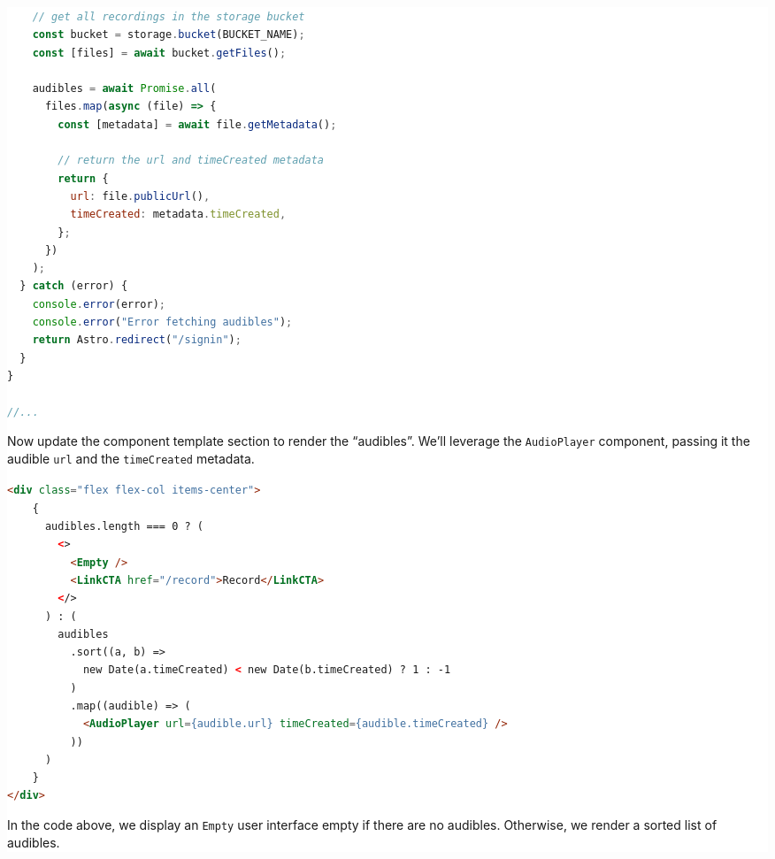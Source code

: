 ```js
    // get all recordings in the storage bucket
    const bucket = storage.bucket(BUCKET_NAME);
    const [files] = await bucket.getFiles();

    audibles = await Promise.all(
      files.map(async (file) => {
        const [metadata] = await file.getMetadata();

        // return the url and timeCreated metadata
        return {
          url: file.publicUrl(),
          timeCreated: metadata.timeCreated,
        };
      })
    );
  } catch (error) {
    console.error(error);
    console.error("Error fetching audibles");
    return Astro.redirect("/signin");
  }
}

//...

```

Now update the component template section to render the “audibles”. We’ll leverage the `AudioPlayer` component, passing it the audible `url` and the `timeCreated` metadata.

```html
<div class="flex flex-col items-center">
    {
      audibles.length === 0 ? (
        <>
          <Empty />
          <LinkCTA href="/record">Record</LinkCTA>
        </>
      ) : (
        audibles
          .sort((a, b) =>
            new Date(a.timeCreated) < new Date(b.timeCreated) ? 1 : -1
          )
          .map((audible) => (
            <AudioPlayer url={audible.url} timeCreated={audible.timeCreated} />
          ))
      )
    }
</div>
```

In the code above, we display an `Empty` user interface empty if there are no audibles. Otherwise, we render a sorted list of audibles.


[^1]: What is a JWT? [https://jwt.io/introduction](https://jwt.io/introduction)
[^2]: The pushState method: [https://developer.mozilla.org/en-US/docs/Web/API/History/pushState](https://developer.mozilla.org/en-US/docs/Web/API/History/pushState)